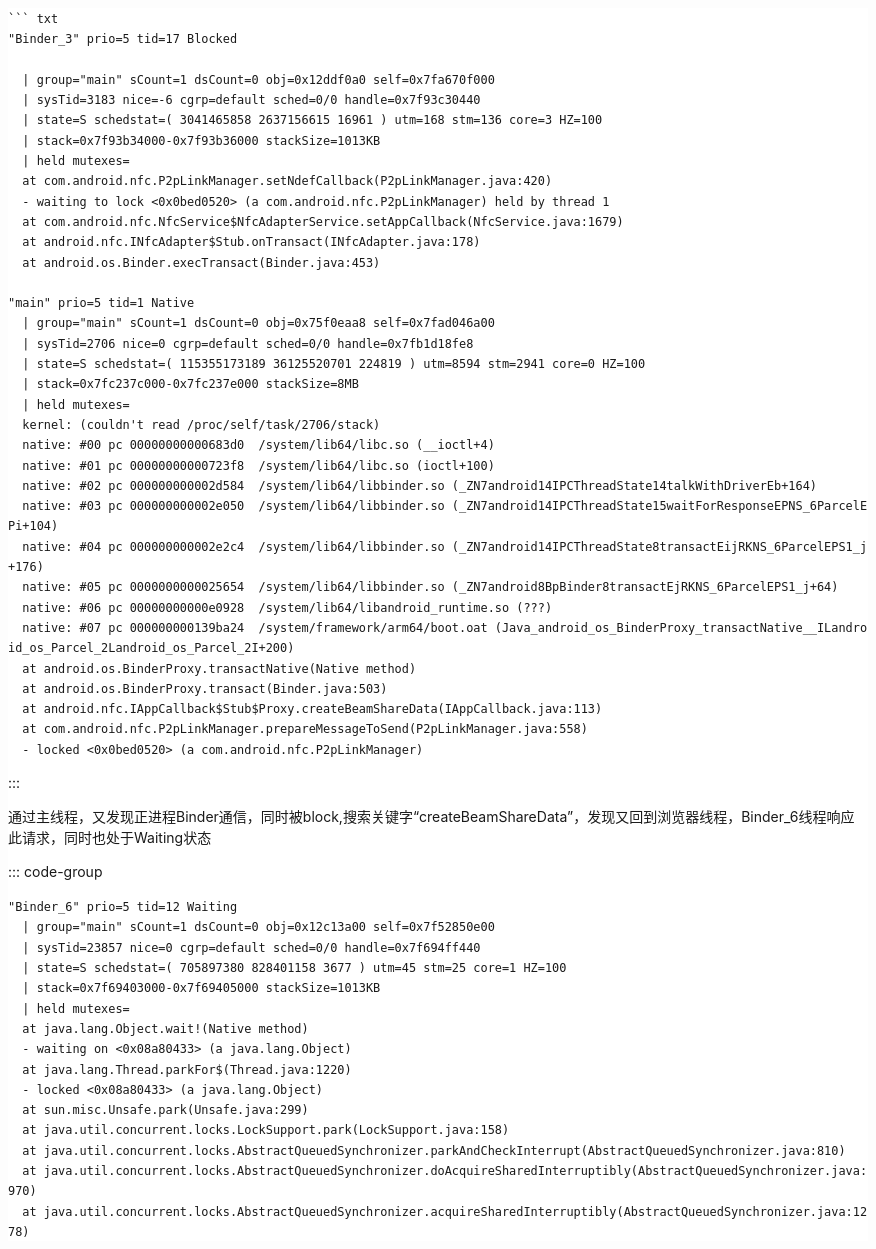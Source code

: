 ``` txt
``` txt
"Binder_3" prio=5 tid=17 Blocked

  | group="main" sCount=1 dsCount=0 obj=0x12ddf0a0 self=0x7fa670f000
  | sysTid=3183 nice=-6 cgrp=default sched=0/0 handle=0x7f93c30440
  | state=S schedstat=( 3041465858 2637156615 16961 ) utm=168 stm=136 core=3 HZ=100
  | stack=0x7f93b34000-0x7f93b36000 stackSize=1013KB
  | held mutexes=
  at com.android.nfc.P2pLinkManager.setNdefCallback(P2pLinkManager.java:420)
  - waiting to lock <0x0bed0520> (a com.android.nfc.P2pLinkManager) held by thread 1
  at com.android.nfc.NfcService$NfcAdapterService.setAppCallback(NfcService.java:1679)
  at android.nfc.INfcAdapter$Stub.onTransact(INfcAdapter.java:178)
  at android.os.Binder.execTransact(Binder.java:453)

"main" prio=5 tid=1 Native
  | group="main" sCount=1 dsCount=0 obj=0x75f0eaa8 self=0x7fad046a00
  | sysTid=2706 nice=0 cgrp=default sched=0/0 handle=0x7fb1d18fe8
  | state=S schedstat=( 115355173189 36125520701 224819 ) utm=8594 stm=2941 core=0 HZ=100
  | stack=0x7fc237c000-0x7fc237e000 stackSize=8MB
  | held mutexes=
  kernel: (couldn't read /proc/self/task/2706/stack)
  native: #00 pc 00000000000683d0  /system/lib64/libc.so (__ioctl+4)
  native: #01 pc 00000000000723f8  /system/lib64/libc.so (ioctl+100)
  native: #02 pc 000000000002d584  /system/lib64/libbinder.so (_ZN7android14IPCThreadState14talkWithDriverEb+164)
  native: #03 pc 000000000002e050  /system/lib64/libbinder.so (_ZN7android14IPCThreadState15waitForResponseEPNS_6ParcelEPi+104)
  native: #04 pc 000000000002e2c4  /system/lib64/libbinder.so (_ZN7android14IPCThreadState8transactEijRKNS_6ParcelEPS1_j+176)
  native: #05 pc 0000000000025654  /system/lib64/libbinder.so (_ZN7android8BpBinder8transactEjRKNS_6ParcelEPS1_j+64)
  native: #06 pc 00000000000e0928  /system/lib64/libandroid_runtime.so (???)
  native: #07 pc 000000000139ba24  /system/framework/arm64/boot.oat (Java_android_os_BinderProxy_transactNative__ILandroid_os_Parcel_2Landroid_os_Parcel_2I+200)
  at android.os.BinderProxy.transactNative(Native method)
  at android.os.BinderProxy.transact(Binder.java:503)
  at android.nfc.IAppCallback$Stub$Proxy.createBeamShareData(IAppCallback.java:113)
  at com.android.nfc.P2pLinkManager.prepareMessageToSend(P2pLinkManager.java:558)
  - locked <0x0bed0520> (a com.android.nfc.P2pLinkManager)
```
:::

通过主线程，又发现正进程Binder通信，同时被block,搜索关键字“createBeamShareData”，发现又回到浏览器线程，Binder_6线程响应此请求，同时也处于Waiting状态

::: code-group
``` txt
"Binder_6" prio=5 tid=12 Waiting
  | group="main" sCount=1 dsCount=0 obj=0x12c13a00 self=0x7f52850e00
  | sysTid=23857 nice=0 cgrp=default sched=0/0 handle=0x7f694ff440
  | state=S schedstat=( 705897380 828401158 3677 ) utm=45 stm=25 core=1 HZ=100
  | stack=0x7f69403000-0x7f69405000 stackSize=1013KB
  | held mutexes=
  at java.lang.Object.wait!(Native method)
  - waiting on <0x08a80433> (a java.lang.Object)
  at java.lang.Thread.parkFor$(Thread.java:1220)
  - locked <0x08a80433> (a java.lang.Object)
  at sun.misc.Unsafe.park(Unsafe.java:299)
  at java.util.concurrent.locks.LockSupport.park(LockSupport.java:158)
  at java.util.concurrent.locks.AbstractQueuedSynchronizer.parkAndCheckInterrupt(AbstractQueuedSynchronizer.java:810)
  at java.util.concurrent.locks.AbstractQueuedSynchronizer.doAcquireSharedInterruptibly(AbstractQueuedSynchronizer.java:970)
  at java.util.concurrent.locks.AbstractQueuedSynchronizer.acquireSharedInterruptibly(AbstractQueuedSynchronizer.java:1278)
```